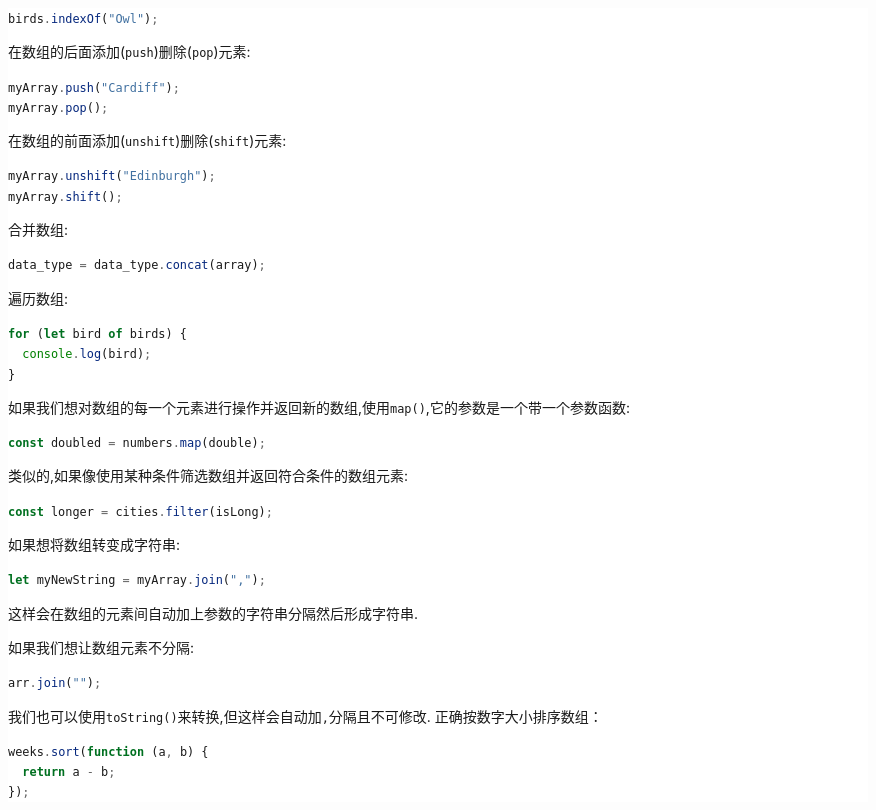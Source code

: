 ```js
birds.indexOf("Owl");
```

在数组的后面添加(`push`)删除(`pop`)元素:

```js
myArray.push("Cardiff");
myArray.pop();
```

在数组的前面添加(`unshift`)删除(`shift`)元素:

```js
myArray.unshift("Edinburgh");
myArray.shift();
```

合并数组:

```js
data_type = data_type.concat(array);
```

遍历数组:

```js
for (let bird of birds) {
  console.log(bird);
}
```

如果我们想对数组的每一个元素进行操作并返回新的数组,使用`map()`,它的参数是一个带一个参数函数:

```js
const doubled = numbers.map(double);
```

类似的,如果像使用某种条件筛选数组并返回符合条件的数组元素:

```js
const longer = cities.filter(isLong);
```

如果想将数组转变成字符串:

```js
let myNewString = myArray.join(",");
```

这样会在数组的元素间自动加上参数的字符串分隔然后形成字符串.

如果我们想让数组元素不分隔:

```js
arr.join("");
```

我们也可以使用`toString()`来转换,但这样会自动加`,`分隔且不可修改.
正确按数字大小排序数组：

```js
weeks.sort(function (a, b) {
  return a - b;
});
```
